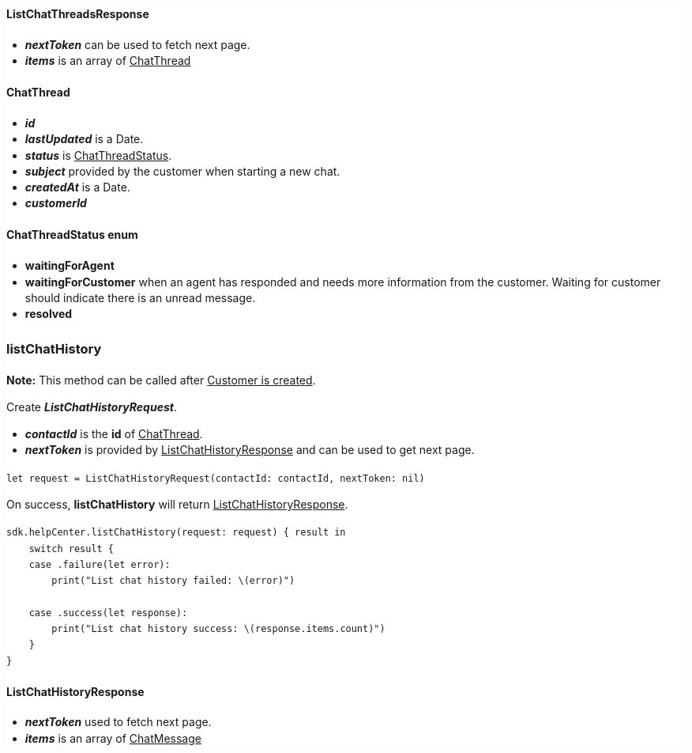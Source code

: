 #### ListChatThreadsResponse

- ***nextToken*** can be used to fetch next page.
- ***items*** is an array of [ChatThread](#chatthread)

#### ChatThread

- ***id***
- ***lastUpdated*** is a Date.
- ***status*** is [ChatThreadStatus](#chatthreadstatus-enum).
- ***subject*** provided by the customer when starting a new chat.
- ***createdAt*** is a Date.
- ***customerId***

#### ChatThreadStatus enum

- **waitingForAgent**
- **waitingForCustomer** when an agent has responded and needs more information from the customer. Waiting for customer should indicate there is an unread message.
- **resolved**
  
### listChatHistory

**Note:** This method can be called after [Customer is created](#finalizeapplicationcreatecustomer).


Create ***ListChatHistoryRequest***.

- ***contactId*** is the **id** of [ChatThread](#chatthread).
- ***nextToken*** is provided by [ListChatHistoryResponse](#listchathistoryresponse) and can be used to get next page. 


```
let request = ListChatHistoryRequest(contactId: contactId, nextToken: nil)
```


On success, **listChatHistory** will return [ListChatHistoryResponse](#listchathistoryresponse).
```
sdk.helpCenter.listChatHistory(request: request) { result in
    switch result {
    case .failure(let error):
        print("List chat history failed: \(error)")

    case .success(let response):
        print("List chat history success: \(response.items.count)")
    }
}
```


#### ListChatHistoryResponse

- ***nextToken*** used to fetch next page.
- ***items*** is an array of [ChatMessage](#chatmessage)

